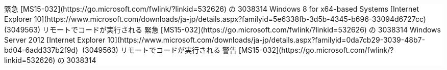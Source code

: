 </td>
<td style="border:1px solid black;">
緊急

</td>
<td style="border:1px solid black;">
[MS15-032](https://go.microsoft.com/fwlink/?linkid=532626) の 3038314

</td>
</tr>
<tr>
<td style="border:1px solid black;">
Windows 8 for x64-based Systems

</td>
<td style="border:1px solid black;">
[Internet Explorer 10](https://www.microsoft.com/downloads/ja-jp/details.aspx?familyid=5e6338fb-3d5b-4345-b696-33094d6727cc)   
(3049563)

</td>
<td style="border:1px solid black;">
リモートでコードが実行される

</td>
<td style="border:1px solid black;">
緊急

</td>
<td style="border:1px solid black;">
[MS15-032](https://go.microsoft.com/fwlink/?linkid=532626) の 3038314

</td>
</tr>
<tr>
<td style="border:1px solid black;">
Windows Server 2012

</td>
<td style="border:1px solid black;">
[Internet Explorer 10](https://www.microsoft.com/downloads/ja-jp/details.aspx?familyid=0da7cb29-3039-48b7-bd04-6add337b2f9d)   
(3049563)

</td>
<td style="border:1px solid black;">
リモートでコードが実行される

</td>
<td style="border:1px solid black;">
警告

</td>
<td style="border:1px solid black;">
[MS15-032](https://go.microsoft.com/fwlink/?linkid=532626) の 3038314
